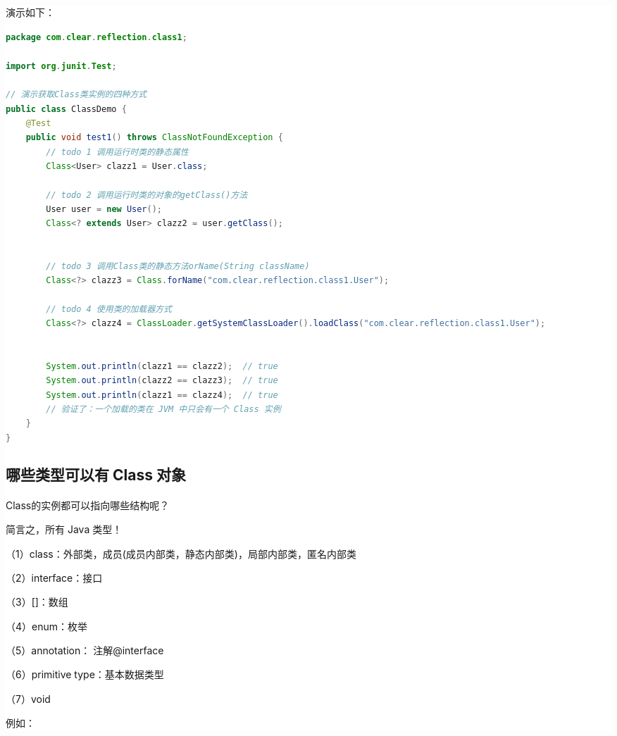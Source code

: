 演示如下：	

```java
package com.clear.reflection.class1;

import org.junit.Test;

// 演示获取Class类实例的四种方式
public class ClassDemo {
    @Test
    public void test1() throws ClassNotFoundException {
        // todo 1 调用运行时类的静态属性
        Class<User> clazz1 = User.class;

        // todo 2 调用运行时类的对象的getClass()方法
        User user = new User();
        Class<? extends User> clazz2 = user.getClass();


        // todo 3 调用Class类的静态方法orName(String className)
        Class<?> clazz3 = Class.forName("com.clear.reflection.class1.User");

        // todo 4 使用类的加载器方式
        Class<?> clazz4 = ClassLoader.getSystemClassLoader().loadClass("com.clear.reflection.class1.User");


        System.out.println(clazz1 == clazz2);  // true
        System.out.println(clazz2 == clazz3);  // true
        System.out.println(clazz1 == clazz4);  // true
        // 验证了：一个加载的类在 JVM 中只会有一个 Class 实例
    }
}
```

## **哪些类型可以有 Class 对象**

Class的实例都可以指向哪些结构呢？

简言之，所有 Java 类型！ 

（1）class：外部类，成员(成员内部类，静态内部类)，局部内部类，匿名内部类

（2）interface：接口 

（3）[]：数组 

（4）enum：枚举 

（5）annotation： 注解@interface

（6）primitive type：基本数据类型

（7）void

例如：
